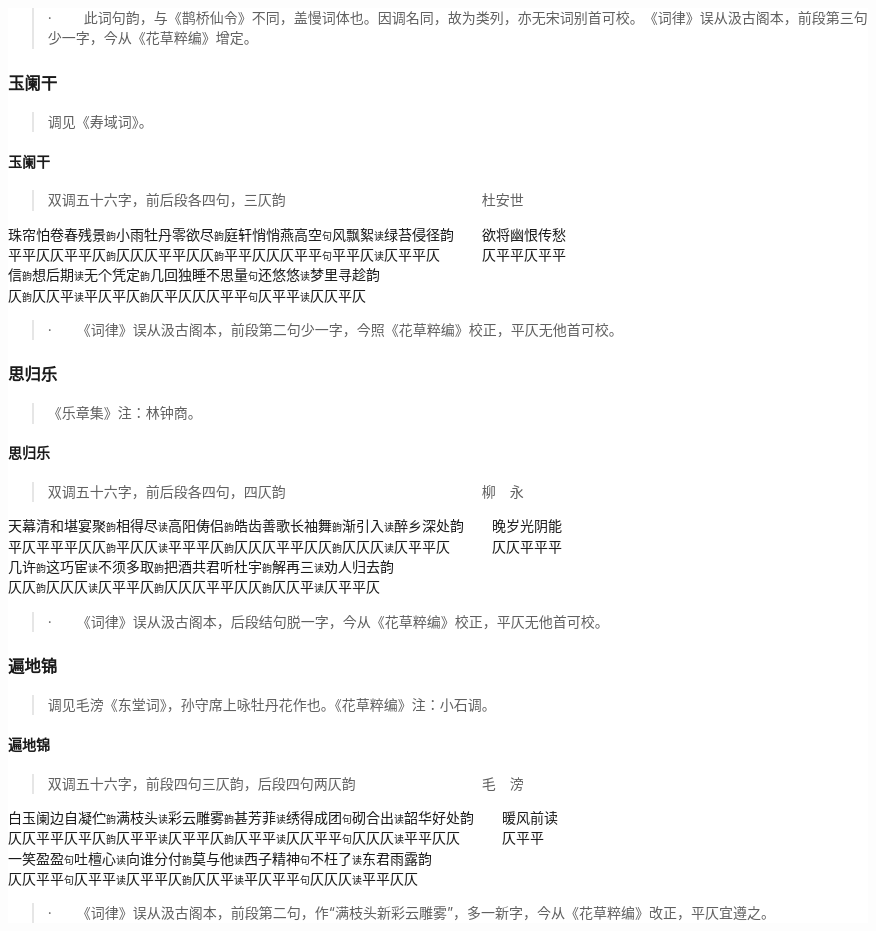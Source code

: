 > · 　　此词句韵，与《鹊桥仙令》不同，盖慢词体也。因调名同，故为类列，亦无宋词别首可校。　《词律》误从汲古阁本，前段第三句少一字，今从《花草粹编》增定。 
　 
### 玉阑干　　

> 调见《寿域词》。 

#### 玉阑干　
> 双调五十六字，前后段各四句，三仄韵　　　　　　　　　　　　　　杜安世 

珠帘怕卷春残景<font size=1>韵</font>小雨牡丹零欲尽<font size=1>韵</font>庭轩悄悄燕高空<font size=1>句</font>风飘絮<font size=1>读</font>绿苔侵径韵　　欲将幽恨传愁  
平平仄仄平平仄<font size=1>韵</font>仄仄仄平平仄仄<font size=1>韵</font>平平仄仄仄平平<font size=1>句</font>平平仄<font size=1>读</font>仄平平仄　　　仄平平仄平平  
信<font size=1>韵</font>想后期<font size=1>读</font>无个凭定<font size=1>韵</font>几回独睡不思量<font size=1>句</font>还悠悠<font size=1>读</font>梦里寻趁韵  
仄<font size=1>韵</font>仄仄平<font size=1>读</font>平仄平仄<font size=1>韵</font>仄平仄仄仄平平<font size=1>句</font>仄平平<font size=1>读</font>仄仄平仄   

> · 　　《词律》误从汲古阁本，前段第二句少一字，今照《花草粹编》校正，平仄无他首可校。 
　 
### 思归乐　　

> 《乐章集》注：林钟商。 

#### 思归乐　
> 双调五十六字，前后段各四句，四仄韵　　　　　　　　　　　　　　柳　永 

天幕清和堪宴聚<font size=1>韵</font>相得尽<font size=1>读</font>高阳俦侣<font size=1>韵</font>皓齿善歌长袖舞<font size=1>韵</font>渐引入<font size=1>读</font>醉乡深处韵　　晚岁光阴能  
平仄平平平仄仄<font size=1>韵</font>平仄仄<font size=1>读</font>平平平仄<font size=1>韵</font>仄仄仄平平仄仄<font size=1>韵</font>仄仄仄<font size=1>读</font>仄平平仄　　　仄仄平平平  
几许<font size=1>韵</font>这巧宦<font size=1>读</font>不须多取<font size=1>韵</font>把酒共君听杜宇<font size=1>韵</font>解再三<font size=1>读</font>劝人归去韵  
仄仄<font size=1>韵</font>仄仄仄<font size=1>读</font>仄平平仄<font size=1>韵</font>仄仄仄平平仄仄<font size=1>韵</font>仄仄平<font size=1>读</font>仄平平仄   

> · 　　《词律》误从汲古阁本，后段结句脱一字，今从《花草粹编》校正，平仄无他首可校。 
　 
### 遍地锦　　

> 调见毛滂《东堂词》，孙守席上咏牡丹花作也。《花草粹编》注：小石调。 

#### 遍地锦　
> 双调五十六字，前段四句三仄韵，后段四句两仄韵　　　　　　　　　毛　滂 

白玉阑边自凝伫<font size=1>韵</font>满枝头<font size=1>读</font>彩云雕雾<font size=1>韵</font>甚芳菲<font size=1>读</font>绣得成团<font size=1>句</font>砌合出<font size=1>读</font>韶华好处韵　　暖风前读  
仄仄平平仄平仄<font size=1>韵</font>仄平平<font size=1>读</font>仄平平仄<font size=1>韵</font>仄平平<font size=1>读</font>仄仄平平<font size=1>句</font>仄仄仄<font size=1>读</font>平平仄仄　　　仄平平  
一笑盈盈<font size=1>句</font>吐檀心<font size=1>读</font>向谁分付<font size=1>韵</font>莫与他<font size=1>读</font>西子精神<font size=1>句</font>不枉了<font size=1>读</font>东君雨露韵    
仄仄平平<font size=1>句</font>仄平平<font size=1>读</font>仄平平仄<font size=1>韵</font>仄仄平<font size=1>读</font>平仄平平<font size=1>句</font>仄仄仄<font size=1>读</font>平平仄仄     

> · 　　《词律》误从汲古阁本，前段第二句，作“满枝头新彩云雕雾”，多一新字，今从《花草粹编》改正，平仄宜遵之。


